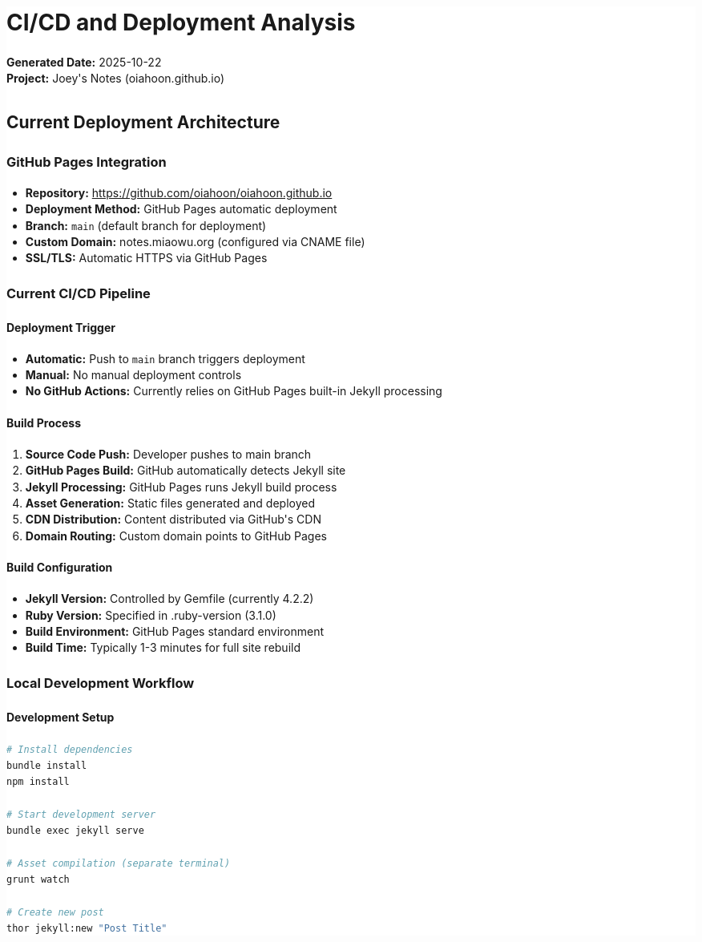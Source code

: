 # CI/CD and Deployment Analysis

**Generated Date:** 2025-10-22  
**Project:** Joey's Notes (oiahoon.github.io)

## Current Deployment Architecture

### GitHub Pages Integration
- **Repository:** https://github.com/oiahoon/oiahoon.github.io
- **Deployment Method:** GitHub Pages automatic deployment
- **Branch:** `main` (default branch for deployment)
- **Custom Domain:** notes.miaowu.org (configured via CNAME file)
- **SSL/TLS:** Automatic HTTPS via GitHub Pages

### Current CI/CD Pipeline

#### Deployment Trigger
- **Automatic:** Push to `main` branch triggers deployment
- **Manual:** No manual deployment controls
- **No GitHub Actions:** Currently relies on GitHub Pages built-in Jekyll processing

#### Build Process
1. **Source Code Push:** Developer pushes to main branch
2. **GitHub Pages Build:** GitHub automatically detects Jekyll site
3. **Jekyll Processing:** GitHub Pages runs Jekyll build process
4. **Asset Generation:** Static files generated and deployed
5. **CDN Distribution:** Content distributed via GitHub's CDN
6. **Domain Routing:** Custom domain points to GitHub Pages

#### Build Configuration
- **Jekyll Version:** Controlled by Gemfile (currently 4.2.2)
- **Ruby Version:** Specified in .ruby-version (3.1.0)
- **Build Environment:** GitHub Pages standard environment
- **Build Time:** Typically 1-3 minutes for full site rebuild

### Local Development Workflow

#### Development Setup
```bash
# Install dependencies
bundle install
npm install

# Start development server
bundle exec jekyll serve

# Asset compilation (separate terminal)
grunt watch

# Create new post
thor jekyll:new "Post Title"
```
